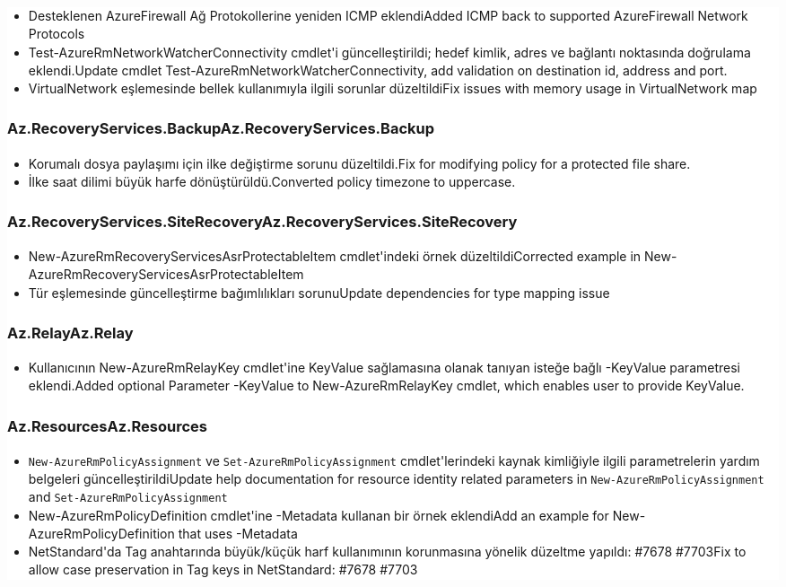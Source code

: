 * <span data-ttu-id="8c612-417">Desteklenen AzureFirewall Ağ Protokollerine yeniden ICMP eklendi</span><span class="sxs-lookup"><span data-stu-id="8c612-417">Added ICMP back to supported AzureFirewall Network Protocols</span></span>
* <span data-ttu-id="8c612-418">Test-AzureRmNetworkWatcherConnectivity cmdlet'i güncelleştirildi; hedef kimlik, adres ve bağlantı noktasında doğrulama eklendi.</span><span class="sxs-lookup"><span data-stu-id="8c612-418">Update cmdlet Test-AzureRmNetworkWatcherConnectivity, add validation on destination id, address and port.</span></span> 
* <span data-ttu-id="8c612-419">VirtualNetwork eşlemesinde bellek kullanımıyla ilgili sorunlar düzeltildi</span><span class="sxs-lookup"><span data-stu-id="8c612-419">Fix issues with memory usage in VirtualNetwork map</span></span>

### <a name="azrecoveryservicesbackup"></a><span data-ttu-id="8c612-420">Az.RecoveryServices.Backup</span><span class="sxs-lookup"><span data-stu-id="8c612-420">Az.RecoveryServices.Backup</span></span>
* <span data-ttu-id="8c612-421">Korumalı dosya paylaşımı için ilke değiştirme sorunu düzeltildi.</span><span class="sxs-lookup"><span data-stu-id="8c612-421">Fix for modifying policy for a protected file share.</span></span>
* <span data-ttu-id="8c612-422">İlke saat dilimi büyük harfe dönüştürüldü.</span><span class="sxs-lookup"><span data-stu-id="8c612-422">Converted policy timezone to uppercase.</span></span>

### <a name="azrecoveryservicessiterecovery"></a><span data-ttu-id="8c612-423">Az.RecoveryServices.SiteRecovery</span><span class="sxs-lookup"><span data-stu-id="8c612-423">Az.RecoveryServices.SiteRecovery</span></span>
* <span data-ttu-id="8c612-424">New-AzureRmRecoveryServicesAsrProtectableItem cmdlet'indeki örnek düzeltildi</span><span class="sxs-lookup"><span data-stu-id="8c612-424">Corrected example in New-AzureRmRecoveryServicesAsrProtectableItem</span></span>
* <span data-ttu-id="8c612-425">Tür eşlemesinde güncelleştirme bağımlılıkları sorunu</span><span class="sxs-lookup"><span data-stu-id="8c612-425">Update dependencies for type mapping issue</span></span>

### <a name="azrelay"></a><span data-ttu-id="8c612-426">Az.Relay</span><span class="sxs-lookup"><span data-stu-id="8c612-426">Az.Relay</span></span>
* <span data-ttu-id="8c612-427">Kullanıcının New-AzureRmRelayKey cmdlet'ine KeyValue sağlamasına olanak tanıyan isteğe bağlı -KeyValue parametresi eklendi.</span><span class="sxs-lookup"><span data-stu-id="8c612-427">Added optional Parameter -KeyValue to New-AzureRmRelayKey cmdlet, which enables user to provide KeyValue.</span></span>

### <a name="azresources"></a><span data-ttu-id="8c612-428">Az.Resources</span><span class="sxs-lookup"><span data-stu-id="8c612-428">Az.Resources</span></span>
* <span data-ttu-id="8c612-429">`New-AzureRmPolicyAssignment` ve `Set-AzureRmPolicyAssignment` cmdlet'lerindeki kaynak kimliğiyle ilgili parametrelerin yardım belgeleri güncelleştirildi</span><span class="sxs-lookup"><span data-stu-id="8c612-429">Update help documentation for resource identity related parameters in `New-AzureRmPolicyAssignment` and `Set-AzureRmPolicyAssignment`</span></span>
* <span data-ttu-id="8c612-430">New-AzureRmPolicyDefinition cmdlet'ine -Metadata kullanan bir örnek eklendi</span><span class="sxs-lookup"><span data-stu-id="8c612-430">Add an example for New-AzureRmPolicyDefinition that uses -Metadata</span></span>
* <span data-ttu-id="8c612-431">NetStandard'da Tag anahtarında büyük/küçük harf kullanımının korunmasına yönelik düzeltme yapıldı: #7678 #7703</span><span class="sxs-lookup"><span data-stu-id="8c612-431">Fix to allow case preservation in Tag keys in NetStandard: #7678 #7703</span></span>
